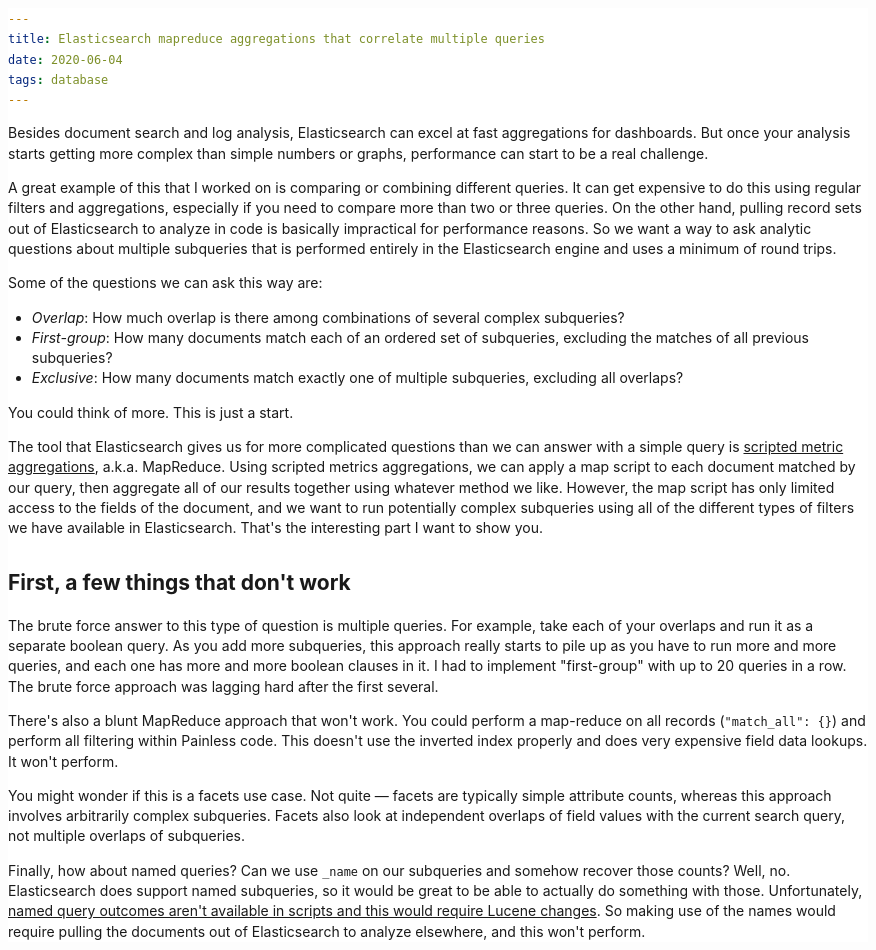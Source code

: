 ```yaml
---
title: Elasticsearch mapreduce aggregations that correlate multiple queries
date: 2020-06-04
tags: database
---
```


Besides document search and log analysis, Elasticsearch can excel at fast aggregations for dashboards. But once your analysis starts getting more complex than simple numbers or graphs, performance can start to be a real challenge.

A great example of this that I worked on is comparing or combining different queries. It can get expensive to do this using regular filters and aggregations, especially if you need to compare more than two or three queries. On the other hand, pulling record sets out of Elasticsearch to analyze in code is basically impractical for performance reasons. So we want a way to ask analytic questions about multiple subqueries that is performed entirely in the Elasticsearch engine and uses a minimum of round trips.

Some of the questions we can ask this way are:

- _Overlap_: How much overlap is there among combinations of several complex subqueries?
- _First-group_: How many documents match each of an ordered set of subqueries, excluding the matches of all previous subqueries?
- _Exclusive_: How many documents match exactly one of multiple subqueries, excluding all overlaps?

You could think of more. This is just a start.

The tool that Elasticsearch gives us for more complicated questions than we can answer with a simple query is [scripted metric aggregations](https://www.elastic.co/guide/en/elasticsearch/reference/current/search-aggregations-metrics-scripted-metric-aggregation.html), a.k.a. MapReduce. Using scripted metrics aggregations, we can apply a map script to each document matched by our query, then aggregate all of our results together using whatever method we like. However, the map script has only limited access to the fields of the document, and we want to run potentially complex subqueries using all of the different types of filters we have available in Elasticsearch. That's the interesting part I want to show you.

## First, a few things that don't work

The brute force answer to this type of question is multiple queries. For example, take each of your overlaps and run it as a separate boolean query. As you add more subqueries, this approach really starts to pile up as you have to run more and more queries, and each one has more and more boolean clauses in it. I had to implement "first-group" with up to 20 queries in a row. The brute force approach was lagging hard after the first several.

There's also a blunt MapReduce approach that won't work. You could perform a map-reduce on all records (`"match_all": {}`) and perform all filtering within Painless code. This doesn't use the inverted index properly and does very expensive field data lookups. It won't perform.

You might wonder if this is a facets use case. Not quite — facets are typically simple attribute counts, whereas this approach involves arbitrarily complex subqueries. Facets also look at independent overlaps of field values with the current search query, not multiple overlaps of subqueries.

Finally, how about named queries? Can we use `_name` on our subqueries and somehow recover those counts? Well, no. Elasticsearch does support named subqueries, so it would be great to be able to actually do something with those. Unfortunately, [named query outcomes aren't available in scripts and this would require Lucene changes](https://discuss.elastic.co/t/terms-aggregation-on-named-queries/62595). So making use of the names would require pulling the documents out of Elasticsearch to analyze elsewhere, and this won't perform.
